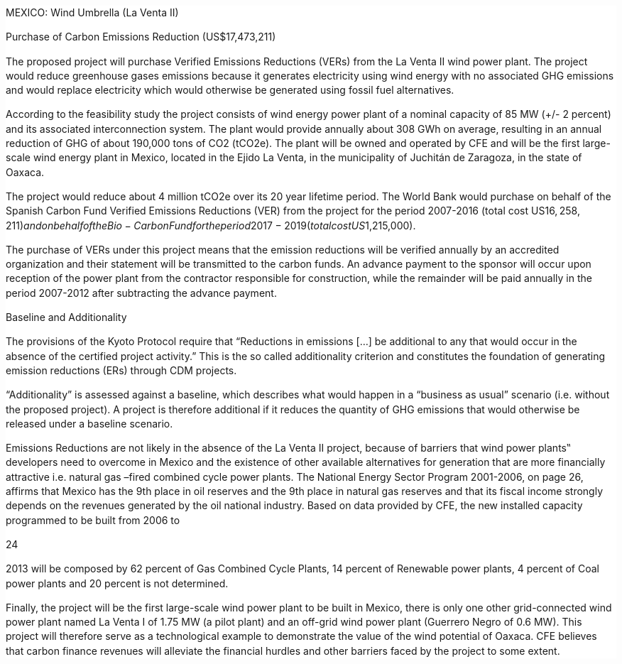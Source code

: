 MEXICO: Wind Umbrella (La Venta II)

Purchase of Carbon Emissions Reduction (US$17,473,211)

The proposed project will purchase Verified Emissions Reductions (VERs) from the La Venta II wind power plant. The project would reduce greenhouse gases emissions because it generates electricity using wind energy with no associated GHG emissions and would replace electricity which would otherwise be generated using fossil fuel alternatives.

According to the feasibility study the project consists of wind energy power plant of a nominal capacity of 85 MW (+/- 2 percent) and its associated interconnection system. The plant would provide annually about 308 GWh on average, resulting in an annual reduction of GHG of about 190,000 tons of CO2 (tCO2e). The plant will be owned and operated by CFE and will be the first large-scale wind energy plant in Mexico, located in the Ejido La Venta, in the municipality of Juchitán de Zaragoza, in the state of Oaxaca.

The project would reduce about 4 million tCO2e over its 20 year lifetime period. The World Bank would purchase on behalf of the Spanish Carbon Fund Verified Emissions Reductions (VER) from the project for the period 2007-2016 (total cost US$16,258,211) and on behalf of the Bio-Carbon Fund for the period 2017-2019 (total cost US$1,215,000).

The purchase of VERs under this project means that the emission reductions will be verified annually by an accredited organization and their statement will be transmitted to the carbon funds. An advance payment to the sponsor will occur upon reception of the power plant from the contractor responsible for construction, while the remainder will be paid annually in the period 2007-2012 after subtracting the advance payment.

Baseline and Additionality

The provisions of the Kyoto Protocol require that “Reductions in emissions […] be additional to any that would occur in the absence of the certified project activity.” This is the so called additionality criterion and constitutes the foundation of generating emission reductions (ERs) through CDM projects.

“Additionality” is assessed against a baseline, which describes what would happen in a “business as usual” scenario (i.e. without the proposed project). A project is therefore additional if it reduces the quantity of GHG emissions that would otherwise be released under a baseline scenario.

Emissions Reductions are not likely in the absence of the La Venta II project, because of barriers that wind power plants‟ developers need to overcome in Mexico and the existence of other available alternatives for generation that are more financially attractive i.e. natural gas –fired combined cycle power plants. The National Energy Sector Program 2001-2006, on page 26, affirms that Mexico has the 9th place in oil reserves and the 9th place in natural gas reserves and that its fiscal income strongly depends on the revenues generated by the oil national industry. Based on data provided by CFE, the new installed capacity programmed to be built from 2006 to

24

2013 will be composed by 62 percent of Gas Combined Cycle Plants, 14 percent of Renewable power plants, 4 percent of Coal power plants and 20 percent is not determined.

Finally, the project will be the first large-scale wind power plant to be built in Mexico, there is only one other grid-connected wind power plant named La Venta I of 1.75 MW (a pilot plant) and an off-grid wind power plant (Guerrero Negro of 0.6 MW). This project will therefore serve as a technological example to demonstrate the value of the wind potential of Oaxaca. CFE believes that carbon finance revenues will alleviate the financial hurdles and other barriers faced by the project to some extent.
